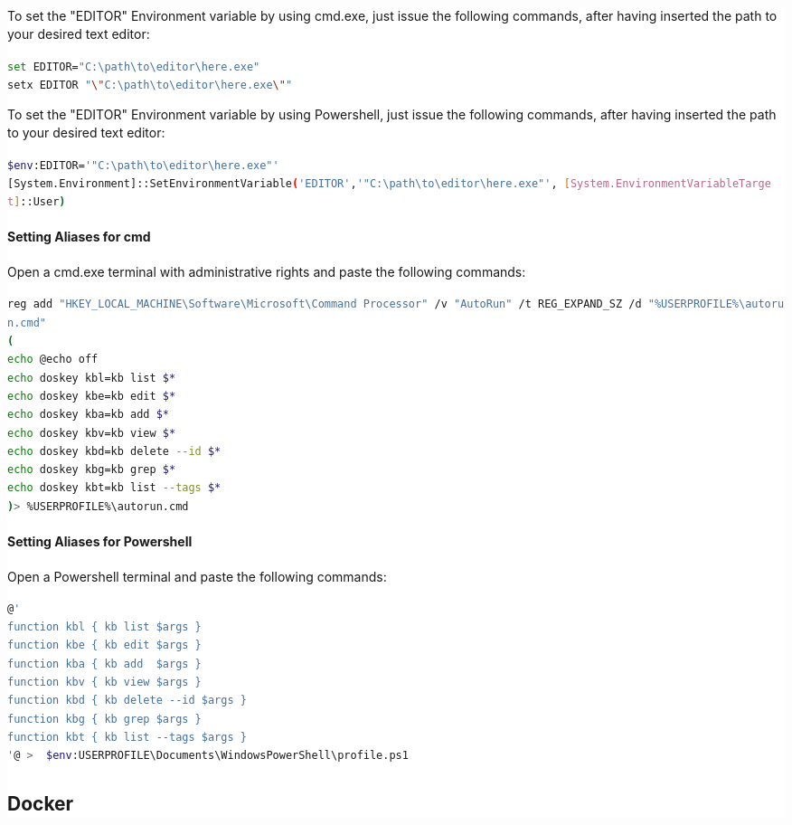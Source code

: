 To set the "EDITOR" Environment variable by using cmd.exe, just issue
the following commands, after having inserted the path to your desired
text editor:
```sh
set EDITOR="C:\path\to\editor\here.exe"
setx EDITOR "\"C:\path\to\editor\here.exe\""
```

To set the "EDITOR" Environment variable by using Powershell, just issue
the following commands, after having inserted the path to your desired
text editor:
```sh
$env:EDITOR='"C:\path\to\editor\here.exe"'
[System.Environment]::SetEnvironmentVariable('EDITOR','"C:\path\to\editor\here.exe"', [System.EnvironmentVariableTarget]::User)
```

#### Setting Aliases for cmd

Open a cmd.exe terminal with administrative rights and paste
the following commands:
```sh
reg add "HKEY_LOCAL_MACHINE\Software\Microsoft\Command Processor" /v "AutoRun" /t REG_EXPAND_SZ /d "%USERPROFILE%\autorun.cmd"
(
echo @echo off
echo doskey kbl=kb list $*
echo doskey kbe=kb edit $*
echo doskey kba=kb add $*
echo doskey kbv=kb view $*
echo doskey kbd=kb delete --id $*
echo doskey kbg=kb grep $*
echo doskey kbt=kb list --tags $*
)> %USERPROFILE%\autorun.cmd
```

#### Setting Aliases for Powershell

Open a Powershell terminal and paste the following commands:
```sh
@'
function kbl { kb list $args }
function kbe { kb edit $args }
function kba { kb add  $args }
function kbv { kb view $args }
function kbd { kb delete --id $args }
function kbg { kb grep $args }
function kbt { kb list --tags $args }
'@ >  $env:USERPROFILE\Documents\WindowsPowerShell\profile.ps1
```


## Docker
